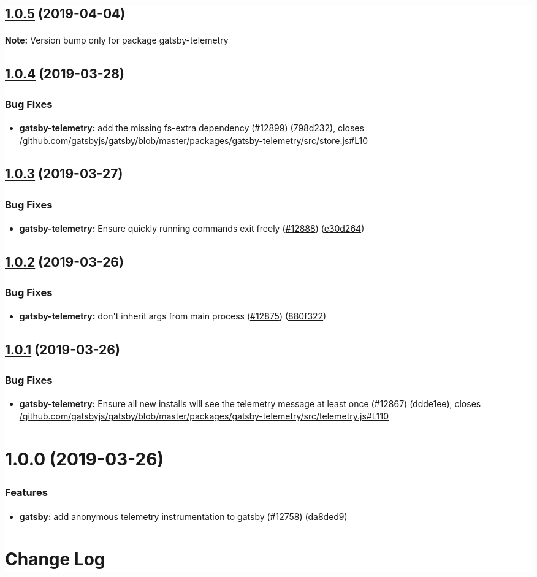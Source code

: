 ## [1.0.5](https://github.com/gatsbyjs/gatsby/compare/gatsby-telemetry@1.0.4...gatsby-telemetry@1.0.5) (2019-04-04)

**Note:** Version bump only for package gatsby-telemetry

## [1.0.4](https://github.com/gatsbyjs/gatsby/compare/gatsby-telemetry@1.0.3...gatsby-telemetry@1.0.4) (2019-03-28)

### Bug Fixes

- **gatsby-telemetry:** add the missing fs-extra dependency ([#12899](https://github.com/gatsbyjs/gatsby/issues/12899)) ([798d232](https://github.com/gatsbyjs/gatsby/commit/798d232)), closes [/github.com/gatsbyjs/gatsby/blob/master/packages/gatsby-telemetry/src/store.js#L10](https://github.com/gatsbyjs/gatsby/issues/L10)

## [1.0.3](https://github.com/gatsbyjs/gatsby/compare/gatsby-telemetry@1.0.2...gatsby-telemetry@1.0.3) (2019-03-27)

### Bug Fixes

- **gatsby-telemetry:** Ensure quickly running commands exit freely ([#12888](https://github.com/gatsbyjs/gatsby/issues/12888)) ([e30d264](https://github.com/gatsbyjs/gatsby/commit/e30d264))

## [1.0.2](https://github.com/gatsbyjs/gatsby/compare/gatsby-telemetry@1.0.1...gatsby-telemetry@1.0.2) (2019-03-26)

### Bug Fixes

- **gatsby-telemetry:** don't inherit args from main process ([#12875](https://github.com/gatsbyjs/gatsby/issues/12875)) ([880f322](https://github.com/gatsbyjs/gatsby/commit/880f322))

## [1.0.1](https://github.com/gatsbyjs/gatsby/compare/gatsby-telemetry@1.0.0...gatsby-telemetry@1.0.1) (2019-03-26)

### Bug Fixes

- **gatsby-telemetry:** Ensure all new installs will see the telemetry message at least once ([#12867](https://github.com/gatsbyjs/gatsby/issues/12867)) ([ddde1ee](https://github.com/gatsbyjs/gatsby/commit/ddde1ee)), closes [/github.com/gatsbyjs/gatsby/blob/master/packages/gatsby-telemetry/src/telemetry.js#L110](https://github.com/gatsbyjs/gatsby/issues/L110)

# 1.0.0 (2019-03-26)

### Features

- **gatsby:** add anonymous telemetry instrumentation to gatsby ([#12758](https://github.com/gatsbyjs/gatsby/issues/12758)) ([da8ded9](https://github.com/gatsbyjs/gatsby/commit/da8ded9))

# Change Log

